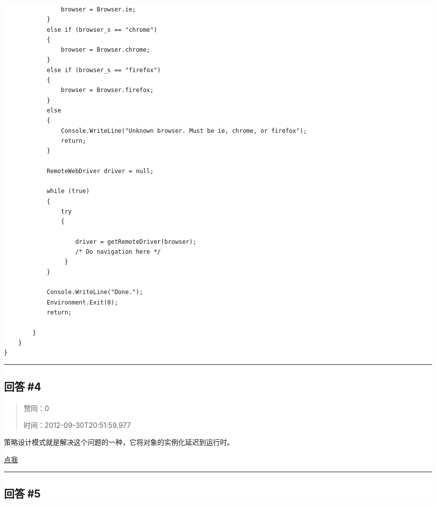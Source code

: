 ```
                browser = Browser.ie;
            }
            else if (browser_s == "chrome")
            {
                browser = Browser.chrome;
            }
            else if (browser_s == "firefox")
            {
                browser = Browser.firefox;
            }
            else
            {
                Console.WriteLine("Unknown browser. Must be ie, chrome, or firefox");
                return;
            }

            RemoteWebDriver driver = null;

            while (true)
            {
                try
                {

                    driver = getRemoteDriver(browser);
                    /* Do navigation here */
                 }
            }

            Console.WriteLine("Done.");
            Environment.Exit(0);
            return;

        }
    }
} 
```

* * *

## 回答 #4

> 赞同：0
> 
> 时间：2012-09-30T20:51:59.977

策略设计模式就是解决这个问题的一种，它将对象的实例化延迟到运行时。

[点我](http://www.codeproject.com/Articles/38631/Strategy-Design-Pattern)

* * *

## 回答 #5
